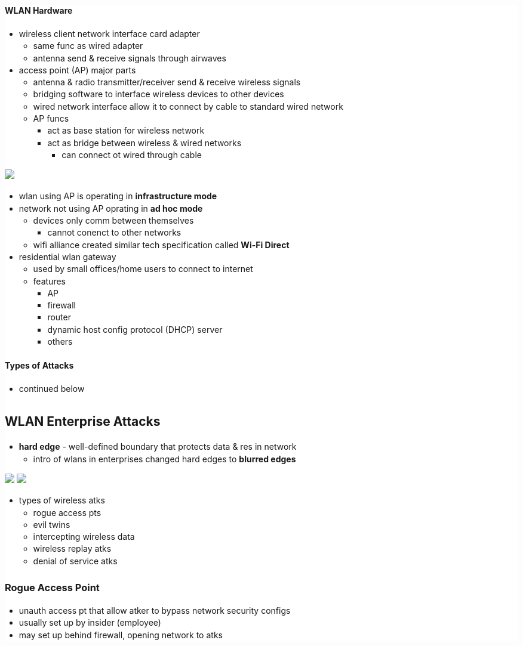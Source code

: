 
#### WLAN Hardware
- wireless client network interface card adapter
    - same func as wired adapter
    - antenna send & receive signals through airwaves
- access point (AP) major parts
    - antenna & radio transmitter/receiver send & receive wireless signals
    - bridging software to interface wireless devices to other devices
    - wired network interface allow it to connect by cable to standard wired network
    - AP funcs
        - act as base station for wireless network
        - act as bridge between wireless & wired networks
            - can connect ot wired through cable

![](https://i.imgur.com/L8vYL5I.png)


- wlan using AP is operating in __infrastructure mode__
- network not using AP oprating in __ad hoc mode__
    - devices only comm between themselves
        - cannot conenct to other networks
    - wifi alliance created similar tech specification called __Wi-Fi Direct__
- residential wlan gateway
    - used by small offices/home users to connect to internet
    - features
        - AP
        - firewall
        - router
        - dynamic host config protocol (DHCP) server
        - others

#### Types of Attacks
- continued below


WLAN Enterprise Attacks
---
- __hard edge__ - well-defined boundary that protects data & res in network
    - intro of wlans in enterprises changed hard edges to __blurred edges__

![](https://i.imgur.com/fnn9XhJ.png)
![](https://i.imgur.com/ufiRVb6.png)


- types of wireless atks
    - rogue access pts
    - evil twins
    - intercepting wireless data
    - wireless replay atks
    - denial of service atks

### Rogue Access Point
- unauth access pt that allow atker to bypass network security configs
- usually set up by insider (employee)
- may set up behind firewall, opening network to atks
